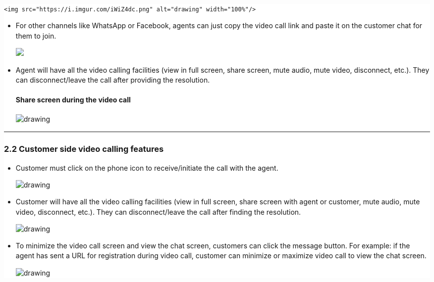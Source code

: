     <img src="https://i.imgur.com/iWiZ4dc.png" alt="drawing" width="100%"/>   


- For other channels like WhatsApp or Facebook, agents can just copy the video call link and paste it on the customer chat for them to join. 

    ![](https://i.imgur.com/9Pikvvh.png)

- Agent will have all the video calling facilities (view in full screen, share screen, mute audio, mute video, disconnect, etc.). They can disconnect/leave the call after providing the resolution. 
    #### Share screen during the video call

    <img src="https://i.imgur.com/bsf42Ib.png" alt="drawing" width="40%"/>   


--------

### 2.2 Customer side video calling features

- Customer must click on the phone icon to receive/initiate the call with the agent. 

    <img src="https://i.imgur.com/nSHQYWe.png" alt="drawing" width="60%"/>

- Customer will have all the video calling facilities (view in full screen, share screen with agent or customer, mute audio, mute video, disconnect, etc.). They can disconnect/leave the call after finding the resolution. 

    <img src="https://i.imgur.com/YhzCYQq.png" alt="drawing" width="50%"/>

- To minimize the video call screen and view the chat screen, customers can click the message button. For example: if the agent has sent a URL for registration during video call, customer can minimize or maximize video call to view the chat screen. 

    <img src="https://i.imgur.com/4QDTgSg.png" alt="drawing" width="50%"/>




